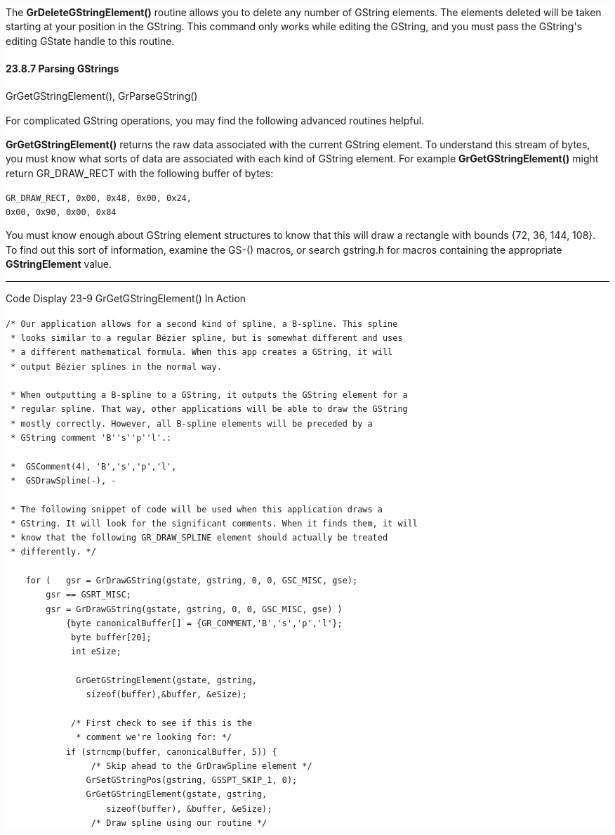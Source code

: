 The **GrDeleteGStringElement()** routine allows you to delete any number 
of GString elements. The elements deleted will be taken starting at your 
position in the GString. This command only works while editing the GString, 
and you must pass the GString's editing GState handle to this routine.

#### 23.8.7 Parsing GStrings

GrGetGStringElement(), GrParseGString()

For complicated GString operations, you may find the following advanced 
routines helpful.

**GrGetGStringElement()** returns the raw data associated with the current 
GString element. To understand this stream of bytes, you must know what 
sorts of data are associated with each kind of GString element. For example 
**GrGetGStringElement()** might return GR_DRAW_RECT with the following 
buffer of bytes:

~~~
GR_DRAW_RECT, 0x00, 0x48, 0x00, 0x24, 
0x00, 0x90, 0x00, 0x84
~~~

You must know enough about GString element structures to know that this 
will draw a rectangle with bounds {72, 36, 144, 108}. To find out this sort of 
information, examine the GS-() macros, or search gstring.h for macros 
containing the appropriate **GStringElement** value.

---
Code Display 23-9 GrGetGStringElement() In Action
~~~
/* Our application allows for a second kind of spline, a B-spline. This spline
 * looks similar to a regular Bézier spline, but is somewhat different and uses
 * a different mathematical formula. When this app creates a GString, it will 
 * output Bézier splines in the normal way.

 * When outputting a B-spline to a GString, it outputs the GString element for a
 * regular spline. That way, other applications will be able to draw the GString
 * mostly correctly. However, all B-spline elements will be preceded by a 
 * GString comment 'B''s''p''l'.:

 *	GSComment(4), 'B','s','p','l',
 *	GSDrawSpline(-), -

 * The following snippet of code will be used when this application draws a 
 * GString. It will look for the significant comments. When it finds them, it will
 * know that the following GR_DRAW_SPLINE element should actually be treated 
 * differently. */

	for (	gsr = GrDrawGString(gstate, gstring, 0, 0, GSC_MISC, gse);
		gsr == GSRT_MISC;
		gsr = GrDrawGString(gstate, gstring, 0, 0, GSC_MISC, gse) )
			{byte canonicalBuffer[] = {GR_COMMENT,'B','s','p','l'};
			 byte buffer[20];
			 int eSize;

			  GrGetGStringElement(gstate, gstring, 
				sizeof(buffer),&buffer, &eSize);

			 /* First check to see if this is the 
			  * comment we're looking for: */
			if (strncmp(buffer, canonicalBuffer, 5)) {
				 /* Skip ahead to the GrDrawSpline element */
				GrSetGStringPos(gstring, GSSPT_SKIP_1, 0);
				GrGetGStringElement(gstate, gstring, 
					sizeof(buffer), &buffer, &eSize);
				 /* Draw spline using our routine */
~~~